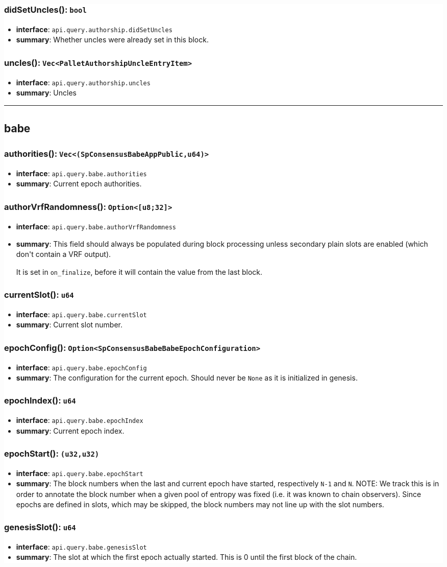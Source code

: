 ### didSetUncles(): `bool`
- **interface**: `api.query.authorship.didSetUncles`
- **summary**:    Whether uncles were already set in this block. 
 
### uncles(): `Vec<PalletAuthorshipUncleEntryItem>`
- **interface**: `api.query.authorship.uncles`
- **summary**:    Uncles 

___


## babe
 
### authorities(): `Vec<(SpConsensusBabeAppPublic,u64)>`
- **interface**: `api.query.babe.authorities`
- **summary**:    Current epoch authorities. 
 
### authorVrfRandomness(): `Option<[u8;32]>`
- **interface**: `api.query.babe.authorVrfRandomness`
- **summary**:    This field should always be populated during block processing unless  secondary plain slots are enabled (which don't contain a VRF output). 

   It is set in `on_finalize`, before it will contain the value from the last block. 
 
### currentSlot(): `u64`
- **interface**: `api.query.babe.currentSlot`
- **summary**:    Current slot number. 
 
### epochConfig(): `Option<SpConsensusBabeBabeEpochConfiguration>`
- **interface**: `api.query.babe.epochConfig`
- **summary**:    The configuration for the current epoch. Should never be `None` as it is initialized in  genesis. 
 
### epochIndex(): `u64`
- **interface**: `api.query.babe.epochIndex`
- **summary**:    Current epoch index. 
 
### epochStart(): `(u32,u32)`
- **interface**: `api.query.babe.epochStart`
- **summary**:    The block numbers when the last and current epoch have started, respectively `N-1` and  `N`.  NOTE: We track this is in order to annotate the block number when a given pool of  entropy was fixed (i.e. it was known to chain observers). Since epochs are defined in  slots, which may be skipped, the block numbers may not line up with the slot numbers. 
 
### genesisSlot(): `u64`
- **interface**: `api.query.babe.genesisSlot`
- **summary**:    The slot at which the first epoch actually started. This is 0  until the first block of the chain. 
 